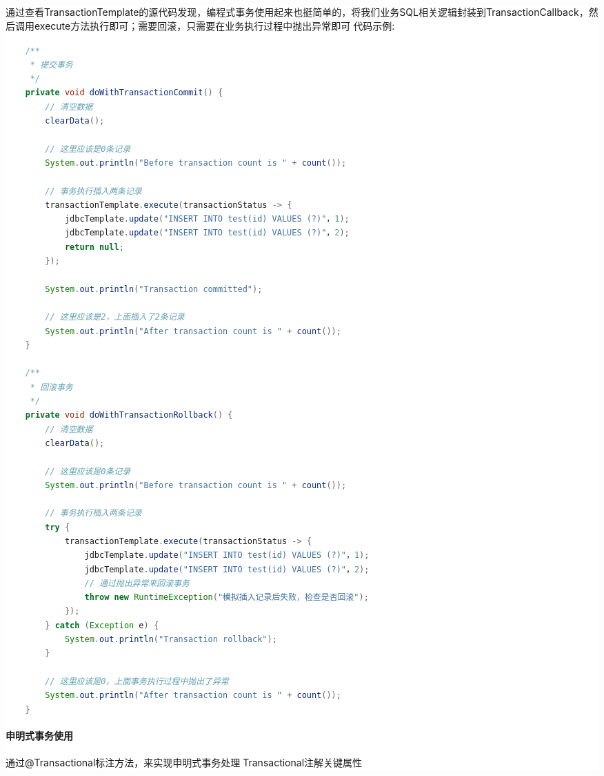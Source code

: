 通过查看TransactionTemplate的源代码发现，编程式事务使用起来也挺简单的，将我们业务SQL相关逻辑封装到TransactionCallback，然后调用execute方法执行即可；需要回滚，只需要在业务执行过程中抛出异常即可
代码示例:

```java
    /**
     * 提交事务
     */
    private void doWithTransactionCommit() {
        // 清空数据
        clearData();

        // 这里应该是0条记录
        System.out.println("Before transaction count is " + count());

        // 事务执行插入两条记录
        transactionTemplate.execute(transactionStatus -> {
            jdbcTemplate.update("INSERT INTO test(id) VALUES (?)"，1);
            jdbcTemplate.update("INSERT INTO test(id) VALUES (?)"，2);
            return null;
        });

        System.out.println("Transaction committed");

        // 这里应该是2，上面插入了2条记录
        System.out.println("After transaction count is " + count());
    }

    /**
     * 回滚事务
     */
    private void doWithTransactionRollback() {
        // 清空数据
        clearData();

        // 这里应该是0条记录
        System.out.println("Before transaction count is " + count());

        // 事务执行插入两条记录
        try {
            transactionTemplate.execute(transactionStatus -> {
                jdbcTemplate.update("INSERT INTO test(id) VALUES (?)"，1);
                jdbcTemplate.update("INSERT INTO test(id) VALUES (?)"，2);
                // 通过抛出异常来回滚事务
                throw new RuntimeException("模拟插入记录后失败，检查是否回滚");
            });
        } catch (Exception e) {
            System.out.println("Transaction rollback");
        }

        // 这里应该是0，上面事务执行过程中抛出了异常
        System.out.println("After transaction count is " + count());
    }

```
#### 申明式事务使用
通过@Transactional标注方法，来实现申明式事务处理
Transactional注解关键属性
